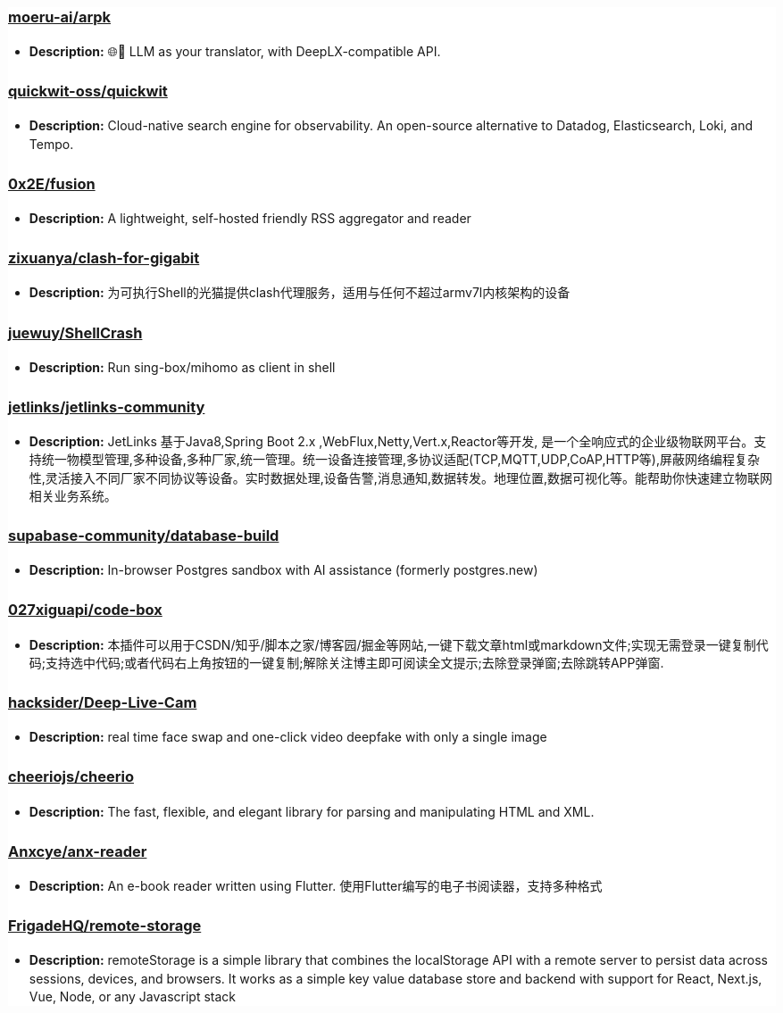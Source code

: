 ### [moeru-ai/arpk](https://github.com/moeru-ai/arpk)
- **Description:** 🌐🦙 LLM as your translator, with DeepLX-compatible API.

### [quickwit-oss/quickwit](https://github.com/quickwit-oss/quickwit)
- **Description:** Cloud-native search engine for observability. An open-source alternative to Datadog, Elasticsearch, Loki, and Tempo.

### [0x2E/fusion](https://github.com/0x2E/fusion)
- **Description:** A lightweight, self-hosted friendly RSS aggregator and reader

### [zixuanya/clash-for-gigabit](https://github.com/zixuanya/clash-for-gigabit)
- **Description:** 为可执行Shell的光猫提供clash代理服务，适用与任何不超过armv7l内核架构的设备

### [juewuy/ShellCrash](https://github.com/juewuy/ShellCrash)
- **Description:** Run sing-box/mihomo as client in shell

### [jetlinks/jetlinks-community](https://github.com/jetlinks/jetlinks-community)
- **Description:** JetLinks  基于Java8,Spring Boot 2.x ,WebFlux,Netty,Vert.x,Reactor等开发, 是一个全响应式的企业级物联网平台。支持统一物模型管理,多种设备,多种厂家,统一管理。统一设备连接管理,多协议适配(TCP,MQTT,UDP,CoAP,HTTP等),屏蔽网络编程复杂性,灵活接入不同厂家不同协议等设备。实时数据处理,设备告警,消息通知,数据转发。地理位置,数据可视化等。能帮助你快速建立物联网相关业务系统。

### [supabase-community/database-build](https://github.com/supabase-community/database-build)
- **Description:** In-browser Postgres sandbox with AI assistance (formerly postgres.new)

### [027xiguapi/code-box](https://github.com/027xiguapi/code-box)
- **Description:** 本插件可以用于CSDN/知乎/脚本之家/博客园/掘金等网站,一键下载文章html或markdown文件;实现无需登录一键复制代码;支持选中代码;或者代码右上角按钮的一键复制;解除关注博主即可阅读全文提示;去除登录弹窗;去除跳转APP弹窗.

### [hacksider/Deep-Live-Cam](https://github.com/hacksider/Deep-Live-Cam)
- **Description:** real time face swap and one-click video deepfake with only a single image

### [cheeriojs/cheerio](https://github.com/cheeriojs/cheerio)
- **Description:** The fast, flexible, and elegant library for parsing and manipulating HTML and XML.

### [Anxcye/anx-reader](https://github.com/Anxcye/anx-reader)
- **Description:** An e-book reader written using Flutter. 使用Flutter编写的电子书阅读器，支持多种格式

### [FrigadeHQ/remote-storage](https://github.com/FrigadeHQ/remote-storage)
- **Description:** remoteStorage is a simple library that combines the localStorage API with a remote server to persist data across sessions, devices, and browsers. It works as a simple key value database store and backend with support for React, Next.js, Vue, Node, or any Javascript stack
